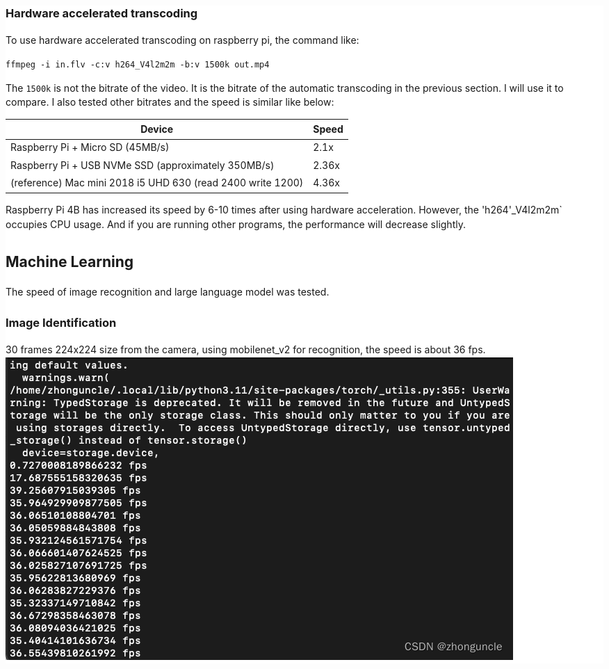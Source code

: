 ### Hardware accelerated transcoding

To use hardware accelerated transcoding on raspberry pi, the command like:

```
ffmpeg -i in.flv -c:v h264_V4l2m2m -b:v 1500k out.mp4
```

The `1500k` is not the bitrate of the video. It is the bitrate of the automatic transcoding in the previous section. I will use it to compare. I also tested other bitrates and the speed is similar like below:

|Device | Speed|
|-|-|
|Raspberry Pi + Micro SD (45MB/s) | 2.1x|
|Raspberry Pi + USB NVMe SSD (approximately 350MB/s) | 2.36x|
|(reference) Mac mini 2018 i5 UHD 630 (read 2400 write 1200) | 4.36x|

Raspberry Pi 4B has increased its speed by 6-10 times after using hardware acceleration. However, the 'h264'_V4l2m2m` occupies CPU usage. And if you are running other programs, the performance will decrease slightly.

## Machine Learning
The speed of image recognition and large language model was tested.

### Image Identification

30 frames 224x224 size from the camera, using mobilenet_v2 for recognition, the speed is about 36 fps.
![30 frames 224x224 size from the camera](/assets/images/4c8e4b5ab7d9481ca4b2b9c3b3a332a7.png)

